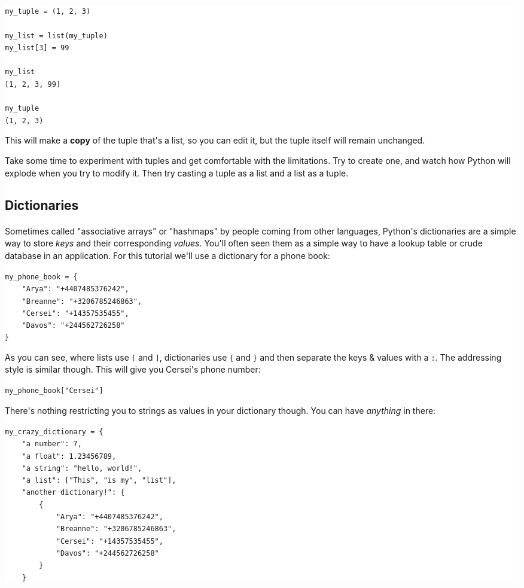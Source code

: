     my_tuple = (1, 2, 3)

    my_list = list(my_tuple)
    my_list[3] = 99

    my_list
    [1, 2, 3, 99]

    my_tuple
    (1, 2, 3)

This will make a **copy** of the tuple that's a list, so you can edit it, but
the tuple itself will remain unchanged.

Take some time to experiment with tuples and get comfortable with the
limitations.  Try to create one, and watch how Python will explode when you try
to modify it.  Then try casting a tuple as a list and a list as a tuple.

## Dictionaries

Sometimes called "associative arrays" or "hashmaps" by people coming from other
languages, Python's dictionaries are a simple way to store *keys* and their
corresponding *values*.  You'll often seen them as a simple way to have a
lookup table or crude database in an application.  For this tutorial we'll use
a dictionary for a phone book:

    my_phone_book = {
        "Arya": "+4407485376242",
        "Breanne": "+3206785246863",
        "Cersei": "+14357535455",
        "Davos": "+244562726258"
    }

As you can see, where lists use `[` and `]`, dictionaries use `{` and `}` and
then separate the keys & values with a `:`.  The addressing style is similar
though.  This will give you Cersei's phone number:

    my_phone_book["Cersei"]

There's nothing restricting you to strings as values in your dictionary though.
You can have *anything* in there:

    my_crazy_dictionary = {
        "a number": 7,
        "a float": 1.23456789,
        "a string": "hello, world!",
        "a list": ["This", "is my", "list"],
        "another dictionary!": {
            {
                "Arya": "+4407485376242",
                "Breanne": "+3206785246863",
                "Cersei": "+14357535455",
                "Davos": "+244562726258"
            }
        }
